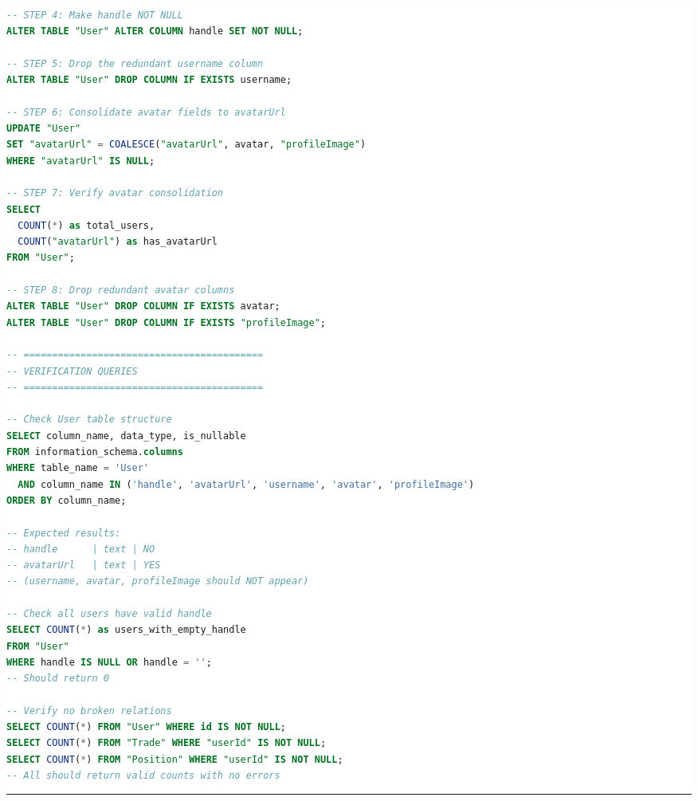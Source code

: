 ```sql
-- STEP 4: Make handle NOT NULL
ALTER TABLE "User" ALTER COLUMN handle SET NOT NULL;

-- STEP 5: Drop the redundant username column
ALTER TABLE "User" DROP COLUMN IF EXISTS username;

-- STEP 6: Consolidate avatar fields to avatarUrl
UPDATE "User"
SET "avatarUrl" = COALESCE("avatarUrl", avatar, "profileImage")
WHERE "avatarUrl" IS NULL;

-- STEP 7: Verify avatar consolidation
SELECT
  COUNT(*) as total_users,
  COUNT("avatarUrl") as has_avatarUrl
FROM "User";

-- STEP 8: Drop redundant avatar columns
ALTER TABLE "User" DROP COLUMN IF EXISTS avatar;
ALTER TABLE "User" DROP COLUMN IF EXISTS "profileImage";

-- ==========================================
-- VERIFICATION QUERIES
-- ==========================================

-- Check User table structure
SELECT column_name, data_type, is_nullable
FROM information_schema.columns
WHERE table_name = 'User'
  AND column_name IN ('handle', 'avatarUrl', 'username', 'avatar', 'profileImage')
ORDER BY column_name;

-- Expected results:
-- handle      | text | NO
-- avatarUrl   | text | YES
-- (username, avatar, profileImage should NOT appear)

-- Check all users have valid handle
SELECT COUNT(*) as users_with_empty_handle
FROM "User"
WHERE handle IS NULL OR handle = '';
-- Should return 0

-- Verify no broken relations
SELECT COUNT(*) FROM "User" WHERE id IS NOT NULL;
SELECT COUNT(*) FROM "Trade" WHERE "userId" IS NOT NULL;
SELECT COUNT(*) FROM "Position" WHERE "userId" IS NOT NULL;
-- All should return valid counts with no errors
```

---
